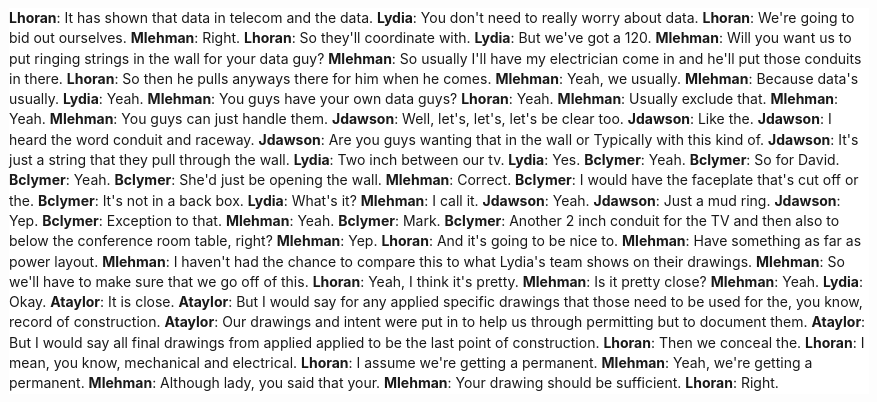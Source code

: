 **Lhoran**: It has shown that data in telecom and the data.
**Lydia**: You don't need to really worry about data.
**Lhoran**: We're going to bid out ourselves.
**Mlehman**: Right.
**Lhoran**: So they'll coordinate with.
**Lydia**: But we've got a 120.
**Mlehman**: Will you want us to put ringing strings in the wall for your data guy?
**Mlehman**: So usually I'll have my electrician come in and he'll put those conduits in there.
**Lhoran**: So then he pulls anyways there for him when he comes.
**Mlehman**: Yeah, we usually.
**Mlehman**: Because data's usually.
**Lydia**: Yeah.
**Mlehman**: You guys have your own data guys?
**Lhoran**: Yeah.
**Mlehman**: Usually exclude that.
**Mlehman**: Yeah.
**Mlehman**: You guys can just handle them.
**Jdawson**: Well, let's, let's, let's be clear too.
**Jdawson**: Like the.
**Jdawson**: I heard the word conduit and raceway.
**Jdawson**: Are you guys wanting that in the wall or Typically with this kind of.
**Jdawson**: It's just a string that they pull through the wall.
**Lydia**: Two inch between our tv.
**Lydia**: Yes.
**Bclymer**: Yeah.
**Bclymer**: So for David.
**Bclymer**: Yeah.
**Bclymer**: She'd just be opening the wall.
**Mlehman**: Correct.
**Bclymer**: I would have the faceplate that's cut off or the.
**Bclymer**: It's not in a back box.
**Lydia**: What's it?
**Mlehman**: I call it.
**Jdawson**: Yeah.
**Jdawson**: Just a mud ring.
**Jdawson**: Yep.
**Bclymer**: Exception to that.
**Mlehman**: Yeah.
**Bclymer**: Mark.
**Bclymer**: Another 2 inch conduit for the TV and then also to below the conference room table, right?
**Mlehman**: Yep.
**Lhoran**: And it's going to be nice to.
**Mlehman**: Have something as far as power layout.
**Mlehman**: I haven't had the chance to compare this to what Lydia's team shows on their drawings.
**Mlehman**: So we'll have to make sure that we go off of this.
**Lhoran**: Yeah, I think it's pretty.
**Mlehman**: Is it pretty close?
**Mlehman**: Yeah.
**Lydia**: Okay.
**Ataylor**: It is close.
**Ataylor**: But I would say for any applied specific drawings that those need to be used for the, you know, record of construction.
**Ataylor**: Our drawings and intent were put in to help us through permitting but to document them.
**Ataylor**: But I would say all final drawings from applied applied to be the last point of construction.
**Lhoran**: Then we conceal the.
**Lhoran**: I mean, you know, mechanical and electrical.
**Lhoran**: I assume we're getting a permanent.
**Mlehman**: Yeah, we're getting a permanent.
**Mlehman**: Although lady, you said that your.
**Mlehman**: Your drawing should be sufficient.
**Lhoran**: Right.